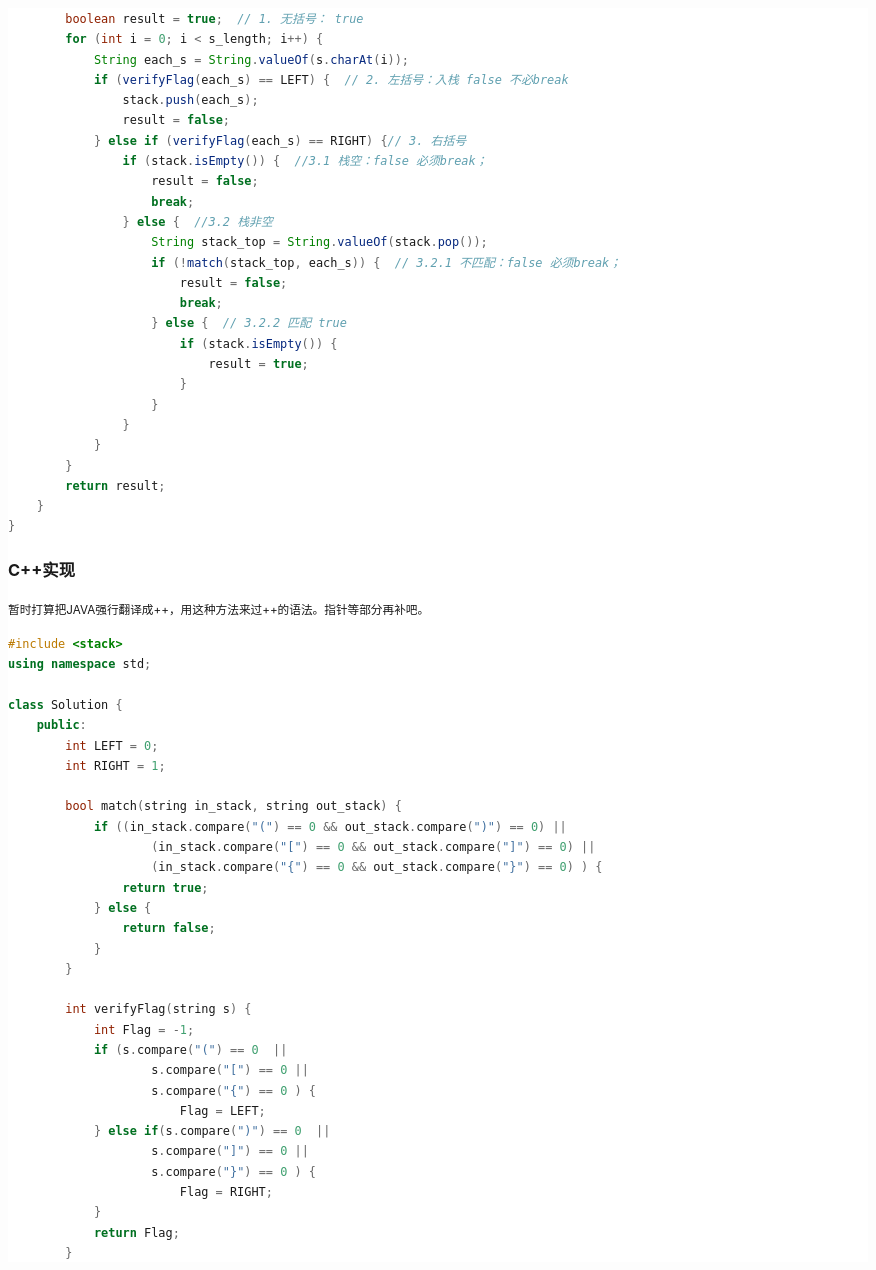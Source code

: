 ```java
        boolean result = true;  // 1. 无括号： true
        for (int i = 0; i < s_length; i++) {
            String each_s = String.valueOf(s.charAt(i));
            if (verifyFlag(each_s) == LEFT) {  // 2. 左括号：入栈 false 不必break
                stack.push(each_s);
                result = false;
            } else if (verifyFlag(each_s) == RIGHT) {// 3. 右括号
                if (stack.isEmpty()) {  //3.1 栈空：false 必须break；
                    result = false;
                    break;
                } else {  //3.2 栈非空
                    String stack_top = String.valueOf(stack.pop());
                    if (!match(stack_top, each_s)) {  // 3.2.1 不匹配：false 必须break；
                        result = false;
                        break;
                    } else {  // 3.2.2 匹配 true
                        if (stack.isEmpty()) {
                            result = true;
                        }
                    }
                }
            }
        }
        return result;
    }
}
```

### C++实现  

<small>暂时打算把JAVA强行翻译成++，用这种方法来过++的语法。指针等部分再补吧。</small>

```C++
#include <stack>
using namespace std;

class Solution {
    public:
        int LEFT = 0;
        int RIGHT = 1;

        bool match(string in_stack, string out_stack) {
            if ((in_stack.compare("(") == 0 && out_stack.compare(")") == 0) ||
                    (in_stack.compare("[") == 0 && out_stack.compare("]") == 0) ||
                    (in_stack.compare("{") == 0 && out_stack.compare("}") == 0) ) {
                return true;
            } else {
                return false;
            }
        }

        int verifyFlag(string s) {
            int Flag = -1;
            if (s.compare("(") == 0  ||
                    s.compare("[") == 0 ||
                    s.compare("{") == 0 ) {
                        Flag = LEFT;
            } else if(s.compare(")") == 0  ||
                    s.compare("]") == 0 ||
                    s.compare("}") == 0 ) {
                        Flag = RIGHT;
            }
            return Flag;
        }
```